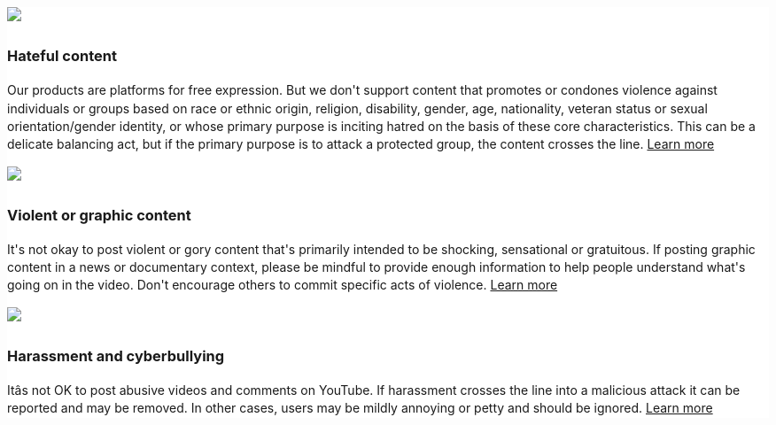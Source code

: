 
![](/yt/about/media/svgs/icons/policies/hateful-content-icon.svg)



### Hateful content




 Our products are platforms for free expression. But we don't support content that promotes or condones violence against individuals or groups based on race or ethnic origin, religion, disability, gender, age, nationality, veteran status or sexual orientation/gender identity, or whose primary purpose is inciting hatred on the basis of these core characteristics. This can be a delicate balancing act, but if the primary purpose is to attack a protected group, the content crosses the line.
 [Learn more](https://support.google.com/youtube/answer/2801939?hl=en-GB) 









![](/yt/about/media/svgs/icons/policies/violent-icon.svg)



### Violent or graphic content




 It's not okay to post violent or gory content that's primarily intended to be shocking, sensational or gratuitous. If posting graphic content in a news or documentary context, please be mindful to provide enough information to help people understand what's going on in the video. Don't encourage others to commit specific acts of violence.
 [Learn more](https://support.google.com/youtube/answer/2802008?hl=en-GB) 









![](/yt/about/media/svgs/icons/policies/harassment-icon.svg)



### Harassment and cyberbullying




 Itâs not OK to post abusive videos and comments on YouTube. If harassment crosses the line into a malicious attack it can be reported and may be removed. In other cases, users may be mildly annoying or petty and should be ignored.
 [Learn more](https://support.google.com/youtube/answer/2802268?visit_id=1-636215053151010017-1930197662&rd=1&hl=en-GB) 




